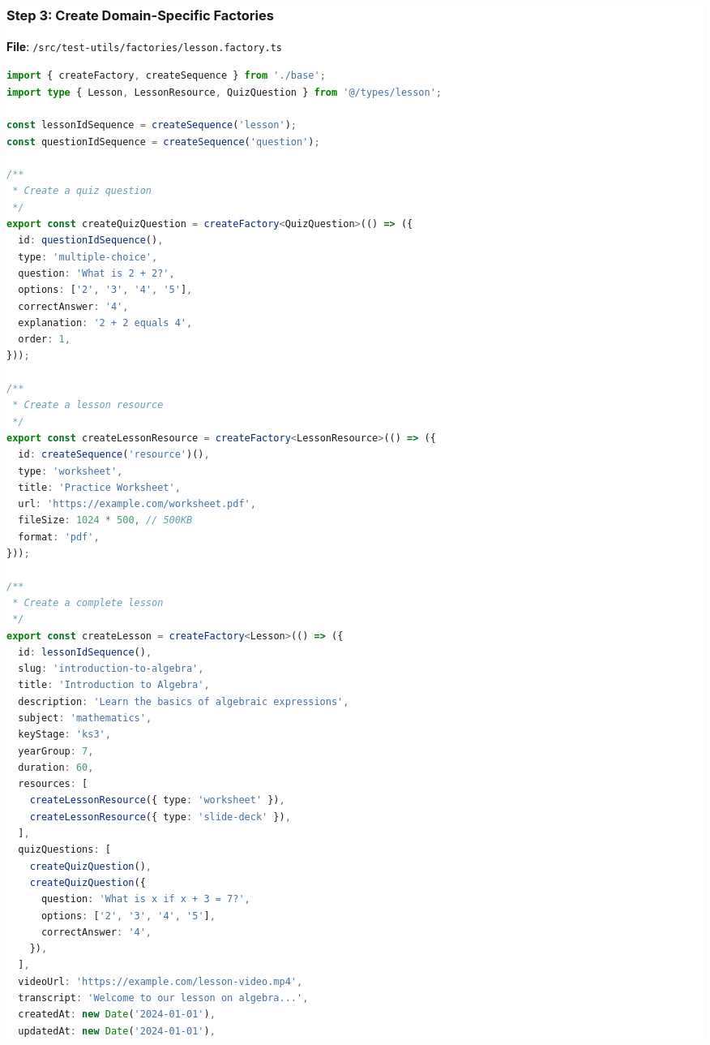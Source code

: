 ### Step 3: Create Domain-Specific Factories

**File**: `/src/test-utils/factories/lesson.factory.ts`

```typescript
import { createFactory, createSequence } from './base';
import type { Lesson, LessonResource, QuizQuestion } from '@/types/lesson';

const lessonIdSequence = createSequence('lesson');
const questionIdSequence = createSequence('question');

/**
 * Create a quiz question
 */
export const createQuizQuestion = createFactory<QuizQuestion>(() => ({
  id: questionIdSequence(),
  type: 'multiple-choice',
  question: 'What is 2 + 2?',
  options: ['2', '3', '4', '5'],
  correctAnswer: '4',
  explanation: '2 + 2 equals 4',
  order: 1,
}));

/**
 * Create a lesson resource
 */
export const createLessonResource = createFactory<LessonResource>(() => ({
  id: createSequence('resource')(),
  type: 'worksheet',
  title: 'Practice Worksheet',
  url: 'https://example.com/worksheet.pdf',
  fileSize: 1024 * 500, // 500KB
  format: 'pdf',
}));

/**
 * Create a complete lesson
 */
export const createLesson = createFactory<Lesson>(() => ({
  id: lessonIdSequence(),
  slug: 'introduction-to-algebra',
  title: 'Introduction to Algebra',
  description: 'Learn the basics of algebraic expressions',
  subject: 'mathematics',
  keyStage: 'ks3',
  yearGroup: 7,
  duration: 60,
  resources: [
    createLessonResource({ type: 'worksheet' }),
    createLessonResource({ type: 'slide-deck' }),
  ],
  quizQuestions: [
    createQuizQuestion(),
    createQuizQuestion({ 
      question: 'What is x if x + 3 = 7?',
      options: ['2', '3', '4', '5'],
      correctAnswer: '4',
    }),
  ],
  videoUrl: 'https://example.com/lesson-video.mp4',
  transcript: 'Welcome to our lesson on algebra...',
  createdAt: new Date('2024-01-01'),
  updatedAt: new Date('2024-01-01'),
```